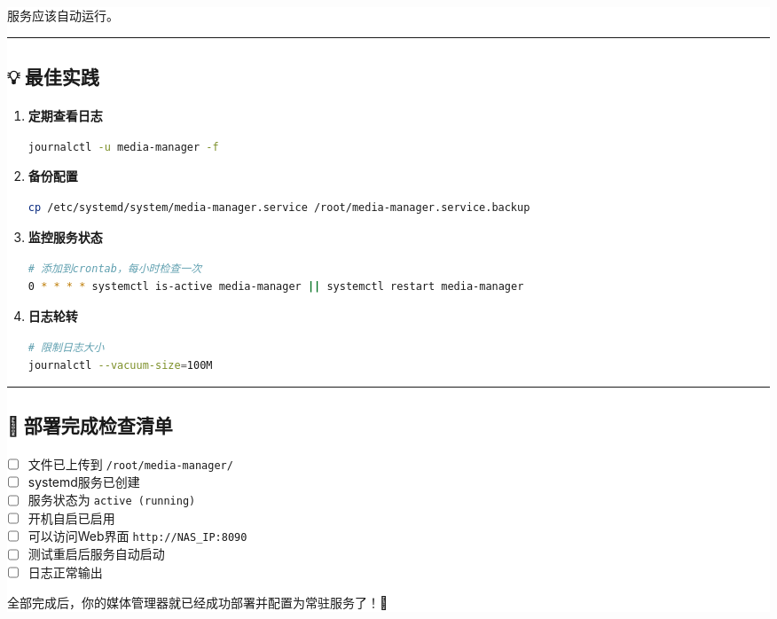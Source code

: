 服务应该自动运行。

---

## 💡 最佳实践

1. **定期查看日志**
   ```bash
   journalctl -u media-manager -f
   ```

2. **备份配置**
   ```bash
   cp /etc/systemd/system/media-manager.service /root/media-manager.service.backup
   ```

3. **监控服务状态**
   ```bash
   # 添加到crontab，每小时检查一次
   0 * * * * systemctl is-active media-manager || systemctl restart media-manager
   ```

4. **日志轮转**
   ```bash
   # 限制日志大小
   journalctl --vacuum-size=100M
   ```

---

## 🎉 部署完成检查清单

- [ ] 文件已上传到 `/root/media-manager/`
- [ ] systemd服务已创建
- [ ] 服务状态为 `active (running)`
- [ ] 开机自启已启用
- [ ] 可以访问Web界面 `http://NAS_IP:8090`
- [ ] 测试重启后服务自动启动
- [ ] 日志正常输出

全部完成后，你的媒体管理器就已经成功部署并配置为常驻服务了！🎊
